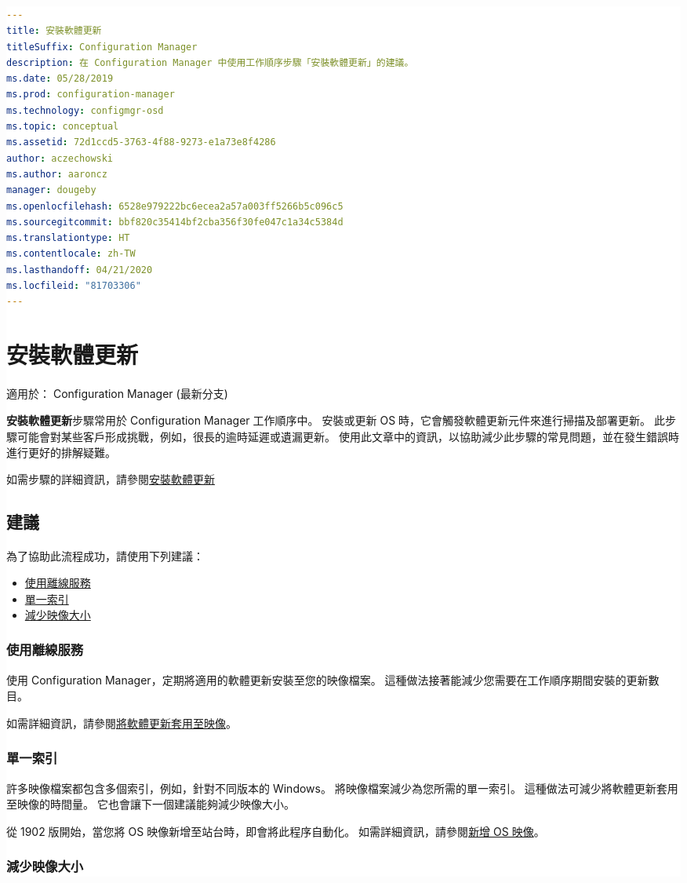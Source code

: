```yaml
---
title: 安裝軟體更新
titleSuffix: Configuration Manager
description: 在 Configuration Manager 中使用工作順序步驟「安裝軟體更新」的建議。
ms.date: 05/28/2019
ms.prod: configuration-manager
ms.technology: configmgr-osd
ms.topic: conceptual
ms.assetid: 72d1ccd5-3763-4f88-9273-e1a73e8f4286
author: aczechowski
ms.author: aaroncz
manager: dougeby
ms.openlocfilehash: 6528e979222bc6ecea2a57a003ff5266b5c096c5
ms.sourcegitcommit: bbf820c35414bf2cba356f30fe047c1a34c5384d
ms.translationtype: HT
ms.contentlocale: zh-TW
ms.lasthandoff: 04/21/2020
ms.locfileid: "81703306"
---
```

# <a name="install-software-updates"></a>安裝軟體更新

適用於：  Configuration Manager (最新分支)

**安裝軟體更新**步驟常用於 Configuration Manager 工作順序中。 安裝或更新 OS 時，它會觸發軟體更新元件來進行掃描及部署更新。 此步驟可能會對某些客戶形成挑戰，例如，很長的逾時延遲或遺漏更新。 使用此文章中的資訊，以協助減少此步驟的常見問題，並在發生錯誤時進行更好的排解疑難。

如需步驟的詳細資訊，請參閱[安裝軟體更新](task-sequence-steps.md#BKMK_InstallSoftwareUpdates)



## <a name="recommendations"></a>建議

為了協助此流程成功，請使用下列建議：

- [使用離線服務](#use-offline-servicing)
- [單一索引](#single-index)
- [減少映像大小](#bkmk_resetbase)

### <a name="use-offline-servicing"></a>使用離線服務

使用 Configuration Manager，定期將適用的軟體更新安裝至您的映像檔案。 這種做法接著能減少您需要在工作順序期間安裝的更新數目。

如需詳細資訊，請參閱[將軟體更新套用至映像](../get-started/manage-operating-system-images.md#BKMK_OSImagesApplyUpdates)。

### <a name="single-index"></a>單一索引

許多映像檔案都包含多個索引，例如，針對不同版本的 Windows。 將映像檔案減少為您所需的單一索引。 這種做法可減少將軟體更新套用至映像的時間量。 它也會讓下一個建議能夠減少映像大小。

從 1902 版開始，當您將 OS 映像新增至站台時，即會將此程序自動化。 如需詳細資訊，請參閱[新增 OS 映像](../get-started/manage-operating-system-images.md#BKMK_AddOSImages)。

### <a name="reduce-image-size"></a><a name="bkmk_resetbase"></a> 減少映像大小
